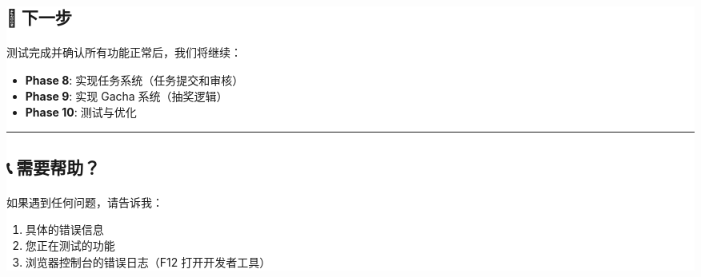 
## 🎯 下一步

测试完成并确认所有功能正常后，我们将继续：

- **Phase 8**: 实现任务系统（任务提交和审核）
- **Phase 9**: 实现 Gacha 系统（抽奖逻辑）
- **Phase 10**: 测试与优化

---

## 📞 需要帮助？

如果遇到任何问题，请告诉我：
1. 具体的错误信息
2. 您正在测试的功能
3. 浏览器控制台的错误日志（F12 打开开发者工具）

